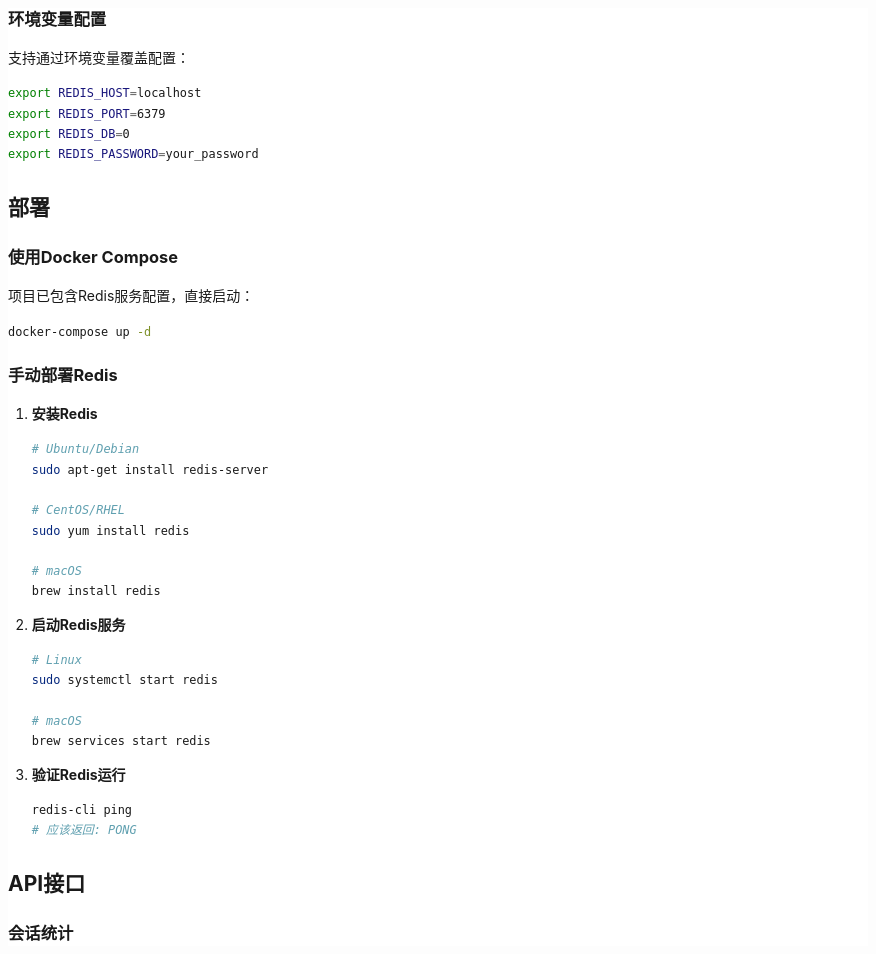 ### 环境变量配置

支持通过环境变量覆盖配置：

```bash
export REDIS_HOST=localhost
export REDIS_PORT=6379
export REDIS_DB=0
export REDIS_PASSWORD=your_password
```

## 部署

### 使用Docker Compose

项目已包含Redis服务配置，直接启动：

```bash
docker-compose up -d
```

### 手动部署Redis

1. **安装Redis**
   ```bash
   # Ubuntu/Debian
   sudo apt-get install redis-server
   
   # CentOS/RHEL
   sudo yum install redis
   
   # macOS
   brew install redis
   ```

2. **启动Redis服务**
   ```bash
   # Linux
   sudo systemctl start redis
   
   # macOS
   brew services start redis
   ```

3. **验证Redis运行**
   ```bash
   redis-cli ping
   # 应该返回: PONG
   ```

## API接口

### 会话统计
